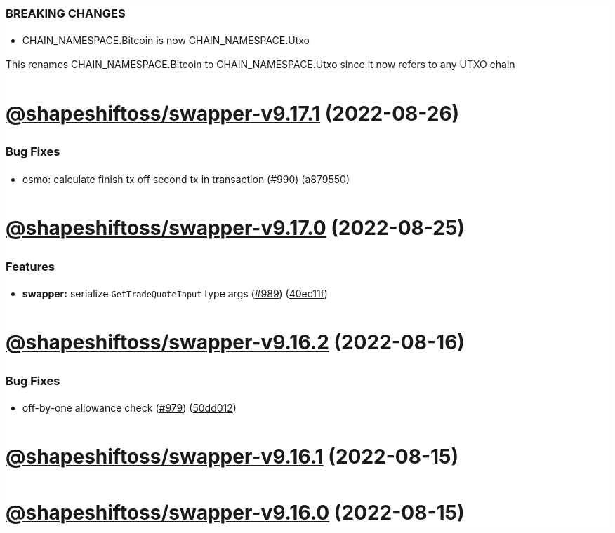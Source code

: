 ### BREAKING CHANGES

* CHAIN_NAMESPACE.Bitcoin is now CHAIN_NAMESPACE.Utxo

This renames CHAIN_NAMESPACE.Bitcoin to CHAIN_NAMESPACE.Utxo since it
now refers to any UTXO chain

# [@shapeshiftoss/swapper-v9.17.1](https://github.com/shapeshift/lib/compare/@shapeshiftoss/swapper-v9.17.0...@shapeshiftoss/swapper-v9.17.1) (2022-08-26)


### Bug Fixes

* osmo: calculate finish tx off second tx in transaction ([#990](https://github.com/shapeshift/lib/issues/990)) ([a879550](https://github.com/shapeshift/lib/commit/a8795501642b1ba6603c43c165f011f257b21e25))

# [@shapeshiftoss/swapper-v9.17.0](https://github.com/shapeshift/lib/compare/@shapeshiftoss/swapper-v9.16.2...@shapeshiftoss/swapper-v9.17.0) (2022-08-25)


### Features

* **swapper:** serialize `GetTradeQuoteInput` type args ([#989](https://github.com/shapeshift/lib/issues/989)) ([40ec11f](https://github.com/shapeshift/lib/commit/40ec11f6b9dbee9d2d13c809aaca9c3e62a1899f))

# [@shapeshiftoss/swapper-v9.16.2](https://github.com/shapeshift/lib/compare/@shapeshiftoss/swapper-v9.16.1...@shapeshiftoss/swapper-v9.16.2) (2022-08-16)


### Bug Fixes

* off-by-one allowance check ([#979](https://github.com/shapeshift/lib/issues/979)) ([50dd012](https://github.com/shapeshift/lib/commit/50dd012b19da4b47d9b48750c708717982dde678))

# [@shapeshiftoss/swapper-v9.16.1](https://github.com/shapeshift/lib/compare/@shapeshiftoss/swapper-v9.16.0...@shapeshiftoss/swapper-v9.16.1) (2022-08-15)

# [@shapeshiftoss/swapper-v9.16.0](https://github.com/shapeshift/lib/compare/@shapeshiftoss/swapper-v9.15.1...@shapeshiftoss/swapper-v9.16.0) (2022-08-15)

